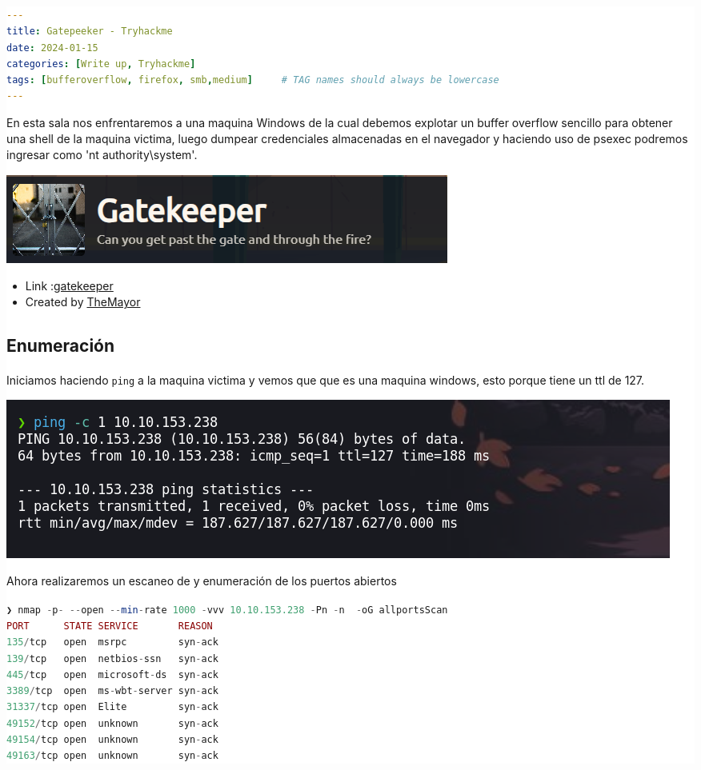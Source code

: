 ```yaml
---
title: Gatepeeker - Tryhackme
date: 2024-01-15
categories: [Write up, Tryhackme]
tags: [bufferoverflow, firefox, smb,medium]     # TAG names should always be lowercase
---
```


En esta sala nos enfrentaremos a una maquina Windows de la cual debemos explotar un buffer overflow sencillo para obtener una shell de la maquina victima, luego dumpear credenciales almacenadas en el navegador y haciendo uso de psexec podremos ingresar como 'nt authority\system'.

![20231113222628.png](20231113222628.png)

- Link :[gatekeeper](https://tryhackme.com/room/gatekeeper)
- Created by [TheMayor](https://tryhackme.com/p/TheMayor)

## Enumeración

Iniciamos haciendo `ping` a la maquina victima y vemos que que es una maquina windows, esto porque tiene un ttl de 127.

![20231113223731.png](20231113223731.png)

Ahora realizaremos un escaneo de y enumeración de los puertos abiertos 

```php
❯ nmap -p- --open --min-rate 1000 -vvv 10.10.153.238 -Pn -n  -oG allportsScan
PORT      STATE SERVICE       REASON
135/tcp   open  msrpc         syn-ack
139/tcp   open  netbios-ssn   syn-ack
445/tcp   open  microsoft-ds  syn-ack
3389/tcp  open  ms-wbt-server syn-ack
31337/tcp open  Elite         syn-ack
49152/tcp open  unknown       syn-ack
49154/tcp open  unknown       syn-ack
49163/tcp open  unknown       syn-ack
```
